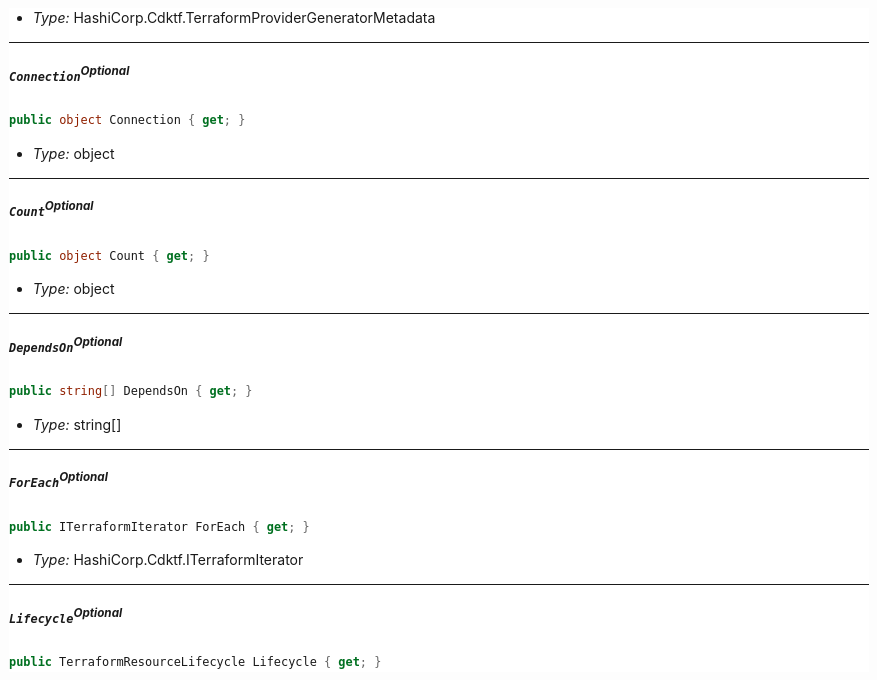 - *Type:* HashiCorp.Cdktf.TerraformProviderGeneratorMetadata

---

##### `Connection`<sup>Optional</sup> <a name="Connection" id="@cdktf/provider-azurerm.logAnalyticsLinkedStorageAccount.LogAnalyticsLinkedStorageAccount.property.connection"></a>

```csharp
public object Connection { get; }
```

- *Type:* object

---

##### `Count`<sup>Optional</sup> <a name="Count" id="@cdktf/provider-azurerm.logAnalyticsLinkedStorageAccount.LogAnalyticsLinkedStorageAccount.property.count"></a>

```csharp
public object Count { get; }
```

- *Type:* object

---

##### `DependsOn`<sup>Optional</sup> <a name="DependsOn" id="@cdktf/provider-azurerm.logAnalyticsLinkedStorageAccount.LogAnalyticsLinkedStorageAccount.property.dependsOn"></a>

```csharp
public string[] DependsOn { get; }
```

- *Type:* string[]

---

##### `ForEach`<sup>Optional</sup> <a name="ForEach" id="@cdktf/provider-azurerm.logAnalyticsLinkedStorageAccount.LogAnalyticsLinkedStorageAccount.property.forEach"></a>

```csharp
public ITerraformIterator ForEach { get; }
```

- *Type:* HashiCorp.Cdktf.ITerraformIterator

---

##### `Lifecycle`<sup>Optional</sup> <a name="Lifecycle" id="@cdktf/provider-azurerm.logAnalyticsLinkedStorageAccount.LogAnalyticsLinkedStorageAccount.property.lifecycle"></a>

```csharp
public TerraformResourceLifecycle Lifecycle { get; }
```
